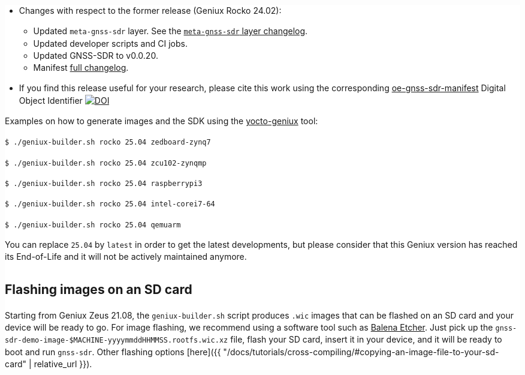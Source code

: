 - Changes with respect to the former release (Geniux Rocko 24.02):

  - Updated `meta-gnss-sdr` layer. See the
    [`meta-gnss-sdr` layer changelog](https://github.com/carlesfernandez/meta-gnss-sdr/compare/9219c7553347dfd19db17d0bc0fab1ba351bb7ec..b5c1a74fc3a79248fb107b4d98ae1b82677a706d).
  - Updated developer scripts and CI jobs.
  - Updated GNSS-SDR to v0.0.20.
  - Manifest
    [full changelog](https://github.com/carlesfernandez/oe-gnss-sdr-manifest/compare/rocko-24.02..rocko-25.04).

- If you find this release useful for your research, please cite this work using
  the corresponding
  [oe-gnss-sdr-manifest](https://github.com/carlesfernandez/oe-gnss-sdr-manifest/tree/rocko-25.04)
  Digital Object Identifier
  [![DOI](https://zenodo.org/badge/DOI/10.5281/zenodo.15271315.svg)](https://doi.org/10.5281/zenodo.15271315)

Examples on how to generate images and the SDK using the
[yocto-geniux](https://github.com/carlesfernandez/yocto-geniux) tool:

```console
$ ./geniux-builder.sh rocko 25.04 zedboard-zynq7
```

```console
$ ./geniux-builder.sh rocko 25.04 zcu102-zynqmp
```

```console
$ ./geniux-builder.sh rocko 25.04 raspberrypi3
```

```console
$ ./geniux-builder.sh rocko 25.04 intel-corei7-64
```

```console
$ ./geniux-builder.sh rocko 25.04 qemuarm
```

You can replace `25.04` by `latest` in order to get the latest developments, but
please consider that this Geniux version has reached its End-of-Life and it will
not be actively maintained anymore.

## Flashing images on an SD card

Starting from Geniux Zeus 21.08, the `geniux-builder.sh` script produces `.wic`
images that can be flashed on an SD card and your device will be ready to go.
For image flashing, we recommend using a software tool such as
[Balena Etcher](https://etcher.balena.io/). Just pick up the
`gnss-sdr-demo-image-$MACHINE-yyyymmddHHMMSS.rootfs.wic.xz` file, flash your SD
card, insert it in your device, and it will be ready to boot and run `gnss-sdr`.
Other flashing options [here]({{
"/docs/tutorials/cross-compiling/#copying-an-image-file-to-your-sd-card" |
relative_url }}).
